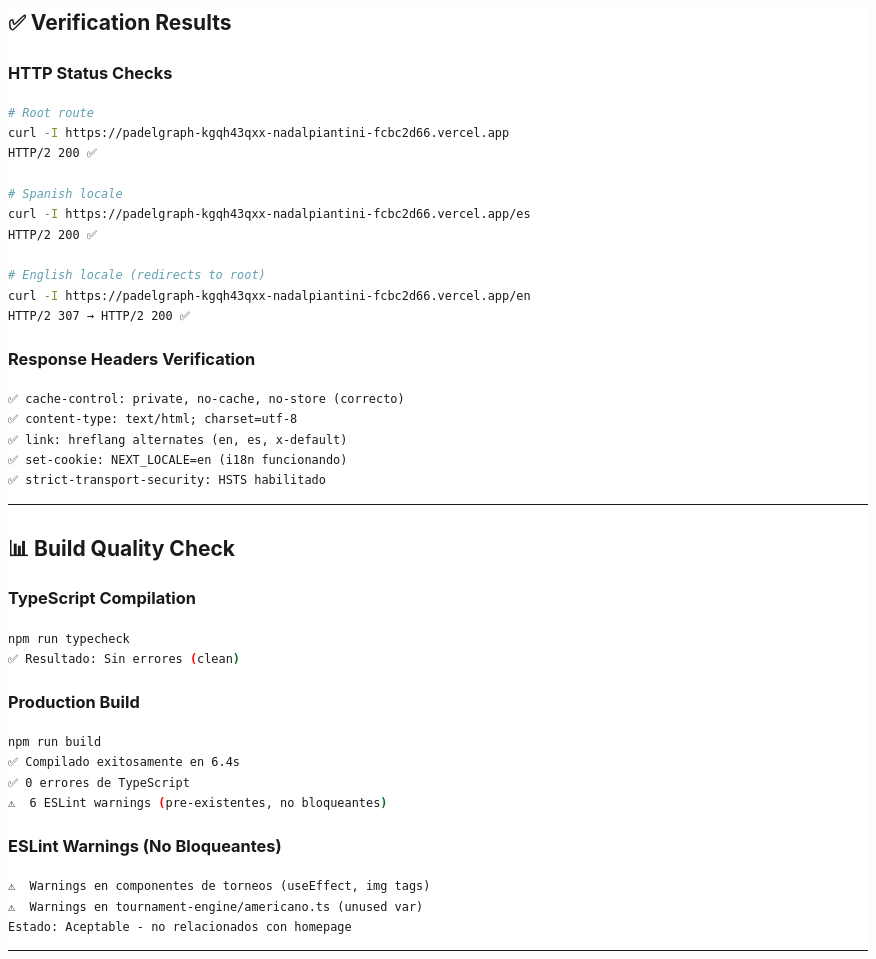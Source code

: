 
## ✅ Verification Results

### HTTP Status Checks
```bash
# Root route
curl -I https://padelgraph-kgqh43qxx-nadalpiantini-fcbc2d66.vercel.app
HTTP/2 200 ✅

# Spanish locale
curl -I https://padelgraph-kgqh43qxx-nadalpiantini-fcbc2d66.vercel.app/es
HTTP/2 200 ✅

# English locale (redirects to root)
curl -I https://padelgraph-kgqh43qxx-nadalpiantini-fcbc2d66.vercel.app/en
HTTP/2 307 → HTTP/2 200 ✅
```

### Response Headers Verification
```
✅ cache-control: private, no-cache, no-store (correcto)
✅ content-type: text/html; charset=utf-8
✅ link: hreflang alternates (en, es, x-default)
✅ set-cookie: NEXT_LOCALE=en (i18n funcionando)
✅ strict-transport-security: HSTS habilitado
```

---

## 📊 Build Quality Check

### TypeScript Compilation
```bash
npm run typecheck
✅ Resultado: Sin errores (clean)
```

### Production Build
```bash
npm run build
✅ Compilado exitosamente en 6.4s
✅ 0 errores de TypeScript
⚠️  6 ESLint warnings (pre-existentes, no bloqueantes)
```

### ESLint Warnings (No Bloqueantes)
```
⚠️  Warnings en componentes de torneos (useEffect, img tags)
⚠️  Warnings en tournament-engine/americano.ts (unused var)
Estado: Aceptable - no relacionados con homepage
```

---